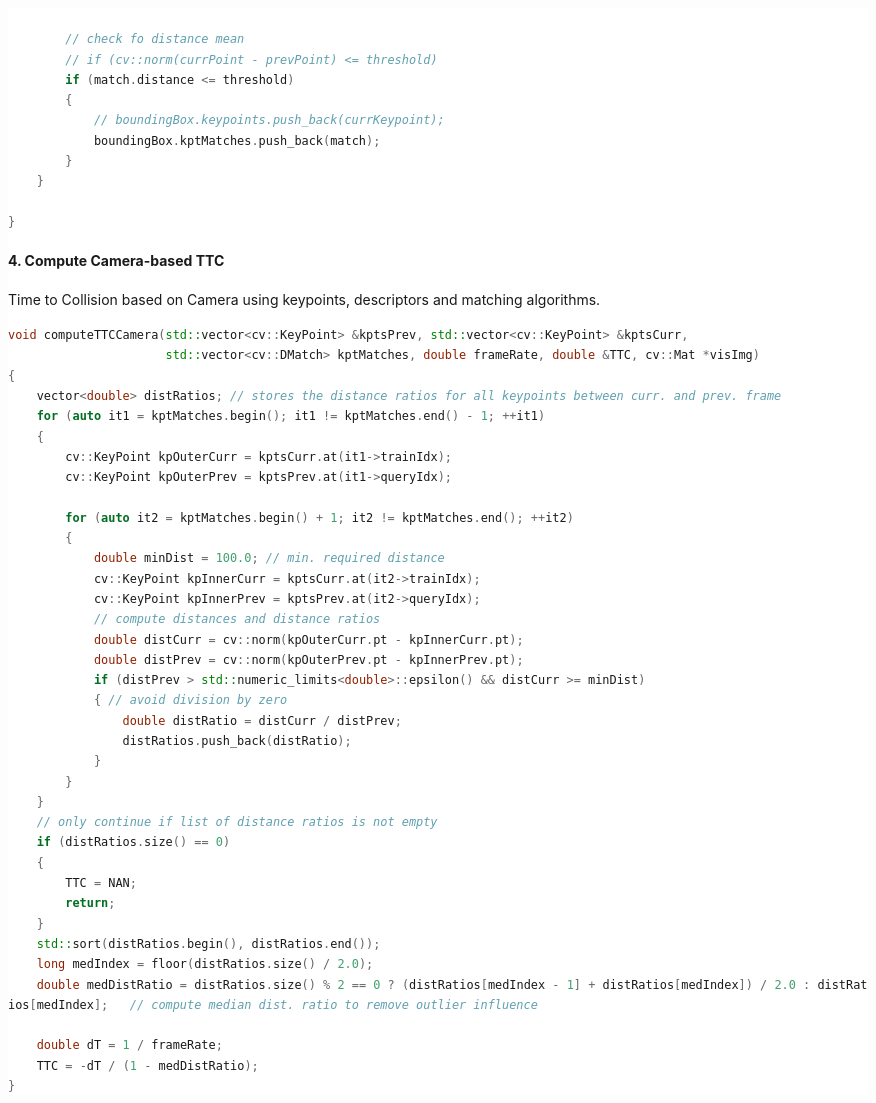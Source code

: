 ```c++

        // check fo distance mean
        // if (cv::norm(currPoint - prevPoint) <= threshold)
        if (match.distance <= threshold)
        {
            // boundingBox.keypoints.push_back(currKeypoint);
            boundingBox.kptMatches.push_back(match);
        }
    }

}

```

#### 4. Compute Camera-based TTC

Time to Collision based on Camera using keypoints, descriptors and matching algorithms.

```c++
void computeTTCCamera(std::vector<cv::KeyPoint> &kptsPrev, std::vector<cv::KeyPoint> &kptsCurr, 
                      std::vector<cv::DMatch> kptMatches, double frameRate, double &TTC, cv::Mat *visImg)
{
    vector<double> distRatios; // stores the distance ratios for all keypoints between curr. and prev. frame
    for (auto it1 = kptMatches.begin(); it1 != kptMatches.end() - 1; ++it1)
    {
        cv::KeyPoint kpOuterCurr = kptsCurr.at(it1->trainIdx);
        cv::KeyPoint kpOuterPrev = kptsPrev.at(it1->queryIdx);
       
        for (auto it2 = kptMatches.begin() + 1; it2 != kptMatches.end(); ++it2)
        {  
            double minDist = 100.0; // min. required distance
            cv::KeyPoint kpInnerCurr = kptsCurr.at(it2->trainIdx);
            cv::KeyPoint kpInnerPrev = kptsPrev.at(it2->queryIdx);
            // compute distances and distance ratios
            double distCurr = cv::norm(kpOuterCurr.pt - kpInnerCurr.pt);
            double distPrev = cv::norm(kpOuterPrev.pt - kpInnerPrev.pt);
            if (distPrev > std::numeric_limits<double>::epsilon() && distCurr >= minDist)
            { // avoid division by zero
                double distRatio = distCurr / distPrev;
                distRatios.push_back(distRatio);
            }
        }
    }  
    // only continue if list of distance ratios is not empty
    if (distRatios.size() == 0)
    {
        TTC = NAN;
        return;
    }
    std::sort(distRatios.begin(), distRatios.end());
    long medIndex = floor(distRatios.size() / 2.0);
    double medDistRatio = distRatios.size() % 2 == 0 ? (distRatios[medIndex - 1] + distRatios[medIndex]) / 2.0 : distRatios[medIndex];   // compute median dist. ratio to remove outlier influence

    double dT = 1 / frameRate;
    TTC = -dT / (1 - medDistRatio);
}    
```
